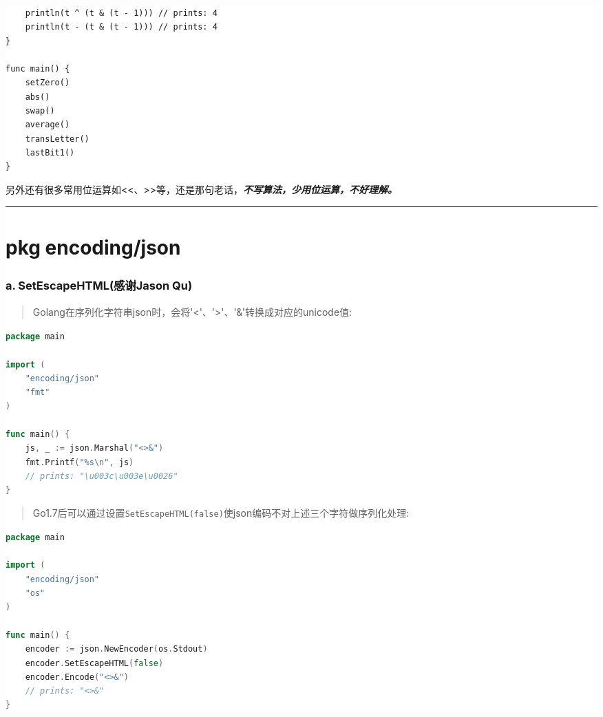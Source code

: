 ```
	println(t ^ (t & (t - 1))) // prints: 4
	println(t - (t & (t - 1))) // prints: 4
}

func main() {
	setZero()
	abs()
	swap()
	average()
	transLetter()
	lastBit1()
}
```

另外还有很多常用位运算如<<、>>等，还是那句老话，***不写算法，少用位运算，不好理解。***

**************************************************

**<a name="pkg-encoding-json">pkg encoding/json</a>**
=============================

### **<a name="json-set-escape-HTML">a. SetEscapeHTML(感谢Jason Qu)</a>**

> Golang在序列化字符串json时，会将'<'、'>'、'&'转换成对应的unicode值:

```go
package main

import (
	"encoding/json"
	"fmt"
)

func main() {
	js, _ := json.Marshal("<>&")
	fmt.Printf("%s\n", js)
	// prints: "\u003c\u003e\u0026"
}
```

> Go1.7后可以通过设置`SetEscapeHTML(false)`使json编码不对上述三个字符做序列化处理:

```go
package main

import (
	"encoding/json"
	"os"
)

func main() {
	encoder := json.NewEncoder(os.Stdout)
	encoder.SetEscapeHTML(false)
	encoder.Encode("<>&")
	// prints: "<>&"
}
```

